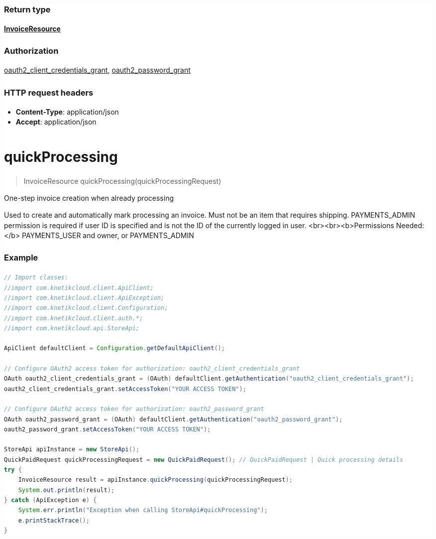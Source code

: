 ### Return type

[**InvoiceResource**](InvoiceResource.md)

### Authorization

[oauth2_client_credentials_grant](../README.md#oauth2_client_credentials_grant), [oauth2_password_grant](../README.md#oauth2_password_grant)

### HTTP request headers

 - **Content-Type**: application/json
 - **Accept**: application/json

<a name="quickProcessing"></a>
# **quickProcessing**
> InvoiceResource quickProcessing(quickProcessingRequest)

One-step invoice creation when already processing

Used to create and automatically mark processing an invoice. Must not be an item that requires shipping. PAYMENTS_ADMIN permission is required if user ID is specified and is not the ID of the currently logged in user. &lt;br&gt;&lt;br&gt;&lt;b&gt;Permissions Needed:&lt;/b&gt; PAYMENTS_USER and owner, or PAYMENTS_ADMIN

### Example
```java
// Import classes:
//import com.knetikcloud.client.ApiClient;
//import com.knetikcloud.client.ApiException;
//import com.knetikcloud.client.Configuration;
//import com.knetikcloud.client.auth.*;
//import com.knetikcloud.api.StoreApi;

ApiClient defaultClient = Configuration.getDefaultApiClient();

// Configure OAuth2 access token for authorization: oauth2_client_credentials_grant
OAuth oauth2_client_credentials_grant = (OAuth) defaultClient.getAuthentication("oauth2_client_credentials_grant");
oauth2_client_credentials_grant.setAccessToken("YOUR ACCESS TOKEN");

// Configure OAuth2 access token for authorization: oauth2_password_grant
OAuth oauth2_password_grant = (OAuth) defaultClient.getAuthentication("oauth2_password_grant");
oauth2_password_grant.setAccessToken("YOUR ACCESS TOKEN");

StoreApi apiInstance = new StoreApi();
QuickPaidRequest quickProcessingRequest = new QuickPaidRequest(); // QuickPaidRequest | Quick processing details
try {
    InvoiceResource result = apiInstance.quickProcessing(quickProcessingRequest);
    System.out.println(result);
} catch (ApiException e) {
    System.err.println("Exception when calling StoreApi#quickProcessing");
    e.printStackTrace();
}
```
